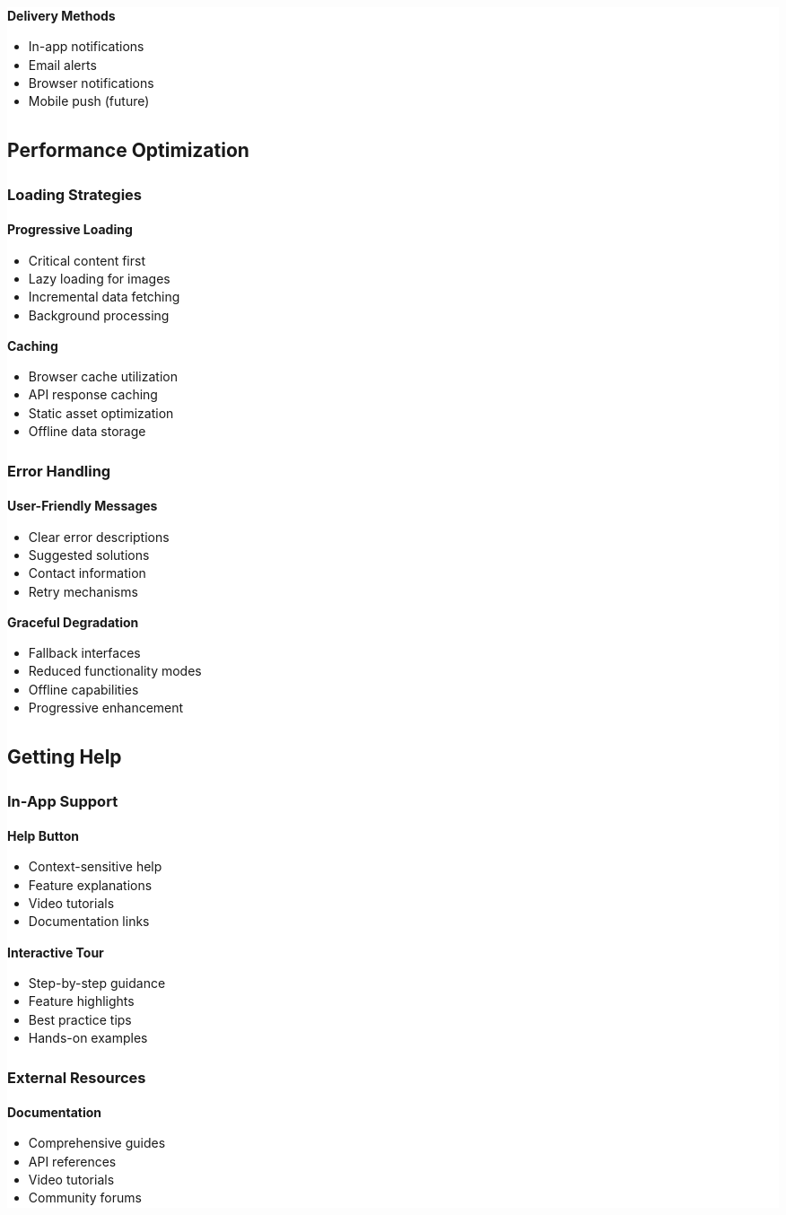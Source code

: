 **Delivery Methods**
- In-app notifications
- Email alerts
- Browser notifications
- Mobile push (future)

## Performance Optimization

### Loading Strategies
**Progressive Loading**
- Critical content first
- Lazy loading for images
- Incremental data fetching
- Background processing

**Caching**
- Browser cache utilization
- API response caching
- Static asset optimization
- Offline data storage

### Error Handling
**User-Friendly Messages**
- Clear error descriptions
- Suggested solutions
- Contact information
- Retry mechanisms

**Graceful Degradation**
- Fallback interfaces
- Reduced functionality modes
- Offline capabilities
- Progressive enhancement

## Getting Help

### In-App Support
**Help Button**
- Context-sensitive help
- Feature explanations
- Video tutorials
- Documentation links

**Interactive Tour**
- Step-by-step guidance
- Feature highlights
- Best practice tips
- Hands-on examples

### External Resources
**Documentation**
- Comprehensive guides
- API references
- Video tutorials
- Community forums
